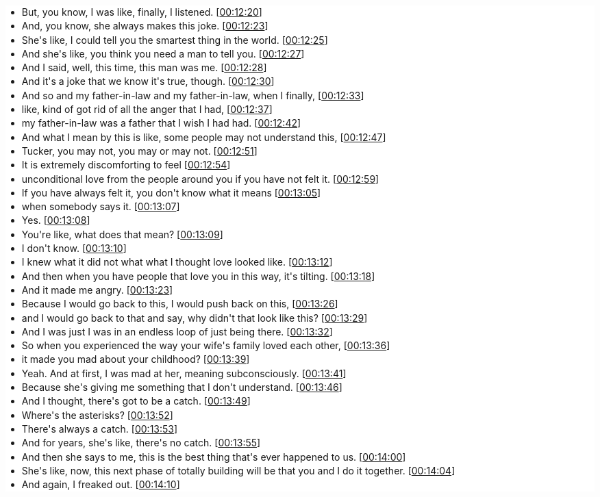 *  But, you know, I was like, finally, I listened. [[00:12:20](https://www.youtube.com/watch?v=eRlkcRnC9eE&t=740.92s)]
*  And, you know, she always makes this joke. [[00:12:23](https://www.youtube.com/watch?v=eRlkcRnC9eE&t=743.5999999999999s)]
*  She's like, I could tell you the smartest thing in the world. [[00:12:25](https://www.youtube.com/watch?v=eRlkcRnC9eE&t=745.0799999999999s)]
*  And she's like, you think you need a man to tell you. [[00:12:27](https://www.youtube.com/watch?v=eRlkcRnC9eE&t=747.0s)]
*  And I said, well, this time, this man was me. [[00:12:28](https://www.youtube.com/watch?v=eRlkcRnC9eE&t=748.64s)]
*  And it's a joke that we know it's true, though. [[00:12:30](https://www.youtube.com/watch?v=eRlkcRnC9eE&t=750.64s)]
*  And so and my father-in-law and my father-in-law, when I finally, [[00:12:33](https://www.youtube.com/watch?v=eRlkcRnC9eE&t=753.16s)]
*  like, kind of got rid of all the anger that I had, [[00:12:37](https://www.youtube.com/watch?v=eRlkcRnC9eE&t=757.6s)]
*  my father-in-law was a father that I wish I had had. [[00:12:42](https://www.youtube.com/watch?v=eRlkcRnC9eE&t=762.4s)]
*  And what I mean by this is like, some people may not understand this, [[00:12:47](https://www.youtube.com/watch?v=eRlkcRnC9eE&t=767.16s)]
*  Tucker, you may not, you may or may not. [[00:12:51](https://www.youtube.com/watch?v=eRlkcRnC9eE&t=771.2s)]
*  It is extremely discomforting to feel [[00:12:54](https://www.youtube.com/watch?v=eRlkcRnC9eE&t=774.12s)]
*  unconditional love from the people around you if you have not felt it. [[00:12:59](https://www.youtube.com/watch?v=eRlkcRnC9eE&t=779.84s)]
*  If you have always felt it, you don't know what it means [[00:13:05](https://www.youtube.com/watch?v=eRlkcRnC9eE&t=785.0s)]
*  when somebody says it. [[00:13:07](https://www.youtube.com/watch?v=eRlkcRnC9eE&t=787.36s)]
*  Yes. [[00:13:08](https://www.youtube.com/watch?v=eRlkcRnC9eE&t=788.84s)]
*  You're like, what does that mean? [[00:13:09](https://www.youtube.com/watch?v=eRlkcRnC9eE&t=789.64s)]
*  I don't know. [[00:13:10](https://www.youtube.com/watch?v=eRlkcRnC9eE&t=790.6800000000001s)]
*  I knew what it did not what what I thought love looked like. [[00:13:12](https://www.youtube.com/watch?v=eRlkcRnC9eE&t=792.28s)]
*  And then when you have people that love you in this way, it's tilting. [[00:13:18](https://www.youtube.com/watch?v=eRlkcRnC9eE&t=798.6800000000001s)]
*  And it made me angry. [[00:13:23](https://www.youtube.com/watch?v=eRlkcRnC9eE&t=803.2s)]
*  Because I would go back to this, I would push back on this, [[00:13:26](https://www.youtube.com/watch?v=eRlkcRnC9eE&t=806.12s)]
*  and I would go back to that and say, why didn't that look like this? [[00:13:29](https://www.youtube.com/watch?v=eRlkcRnC9eE&t=809.44s)]
*  And I was just I was in an endless loop of just being there. [[00:13:32](https://www.youtube.com/watch?v=eRlkcRnC9eE&t=812.96s)]
*  So when you experienced the way your wife's family loved each other, [[00:13:36](https://www.youtube.com/watch?v=eRlkcRnC9eE&t=816.0s)]
*  it made you mad about your childhood? [[00:13:39](https://www.youtube.com/watch?v=eRlkcRnC9eE&t=819.68s)]
*  Yeah. And at first, I was mad at her, meaning subconsciously. [[00:13:41](https://www.youtube.com/watch?v=eRlkcRnC9eE&t=821.32s)]
*  Because she's giving me something that I don't understand. [[00:13:46](https://www.youtube.com/watch?v=eRlkcRnC9eE&t=826.8s)]
*  And I thought, there's got to be a catch. [[00:13:49](https://www.youtube.com/watch?v=eRlkcRnC9eE&t=829.96s)]
*  Where's the asterisks? [[00:13:52](https://www.youtube.com/watch?v=eRlkcRnC9eE&t=832.12s)]
*  There's always a catch. [[00:13:53](https://www.youtube.com/watch?v=eRlkcRnC9eE&t=833.96s)]
*  And for years, she's like, there's no catch. [[00:13:55](https://www.youtube.com/watch?v=eRlkcRnC9eE&t=835.92s)]
*  And then she says to me, this is the best thing that's ever happened to us. [[00:14:00](https://www.youtube.com/watch?v=eRlkcRnC9eE&t=840.48s)]
*  She's like, now, this next phase of totally building will be that you and I do it together. [[00:14:04](https://www.youtube.com/watch?v=eRlkcRnC9eE&t=844.16s)]
*  And again, I freaked out. [[00:14:10](https://www.youtube.com/watch?v=eRlkcRnC9eE&t=850.04s)]
